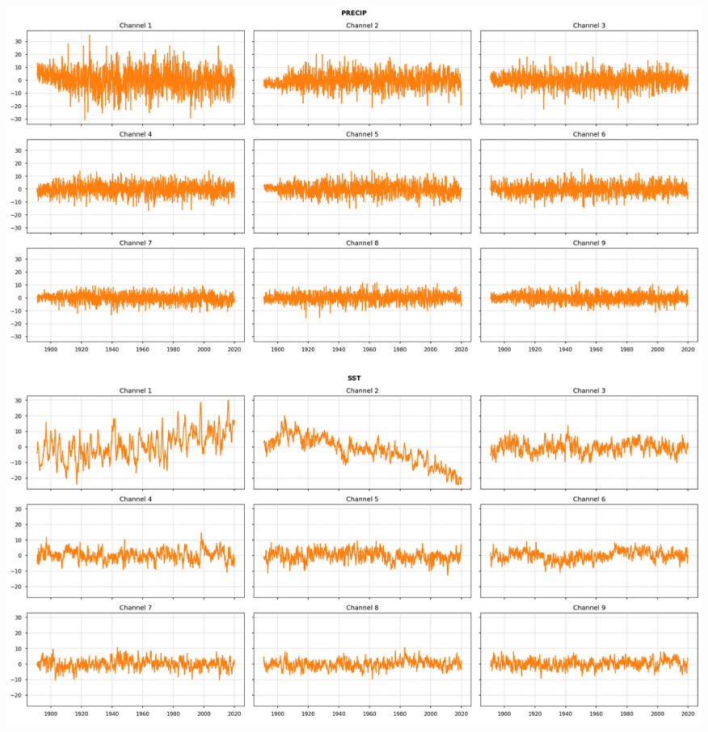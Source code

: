 ![png](VAEp_explore_files/VAEp_explore_51_0.png)
    



    
![png](VAEp_explore_files/VAEp_explore_51_1.png)
    

